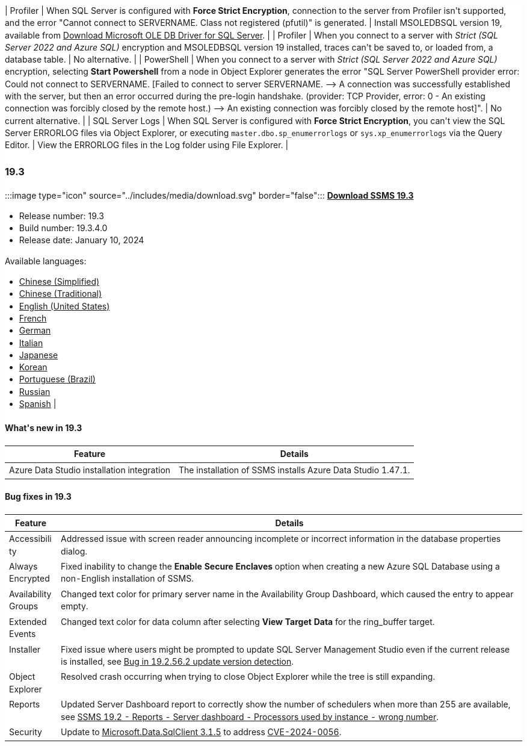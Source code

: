 | Profiler | When SQL Server is configured with **Force Strict Encryption**, connection to the server from Profiler isn't supported, and the error "Cannot connect to SERVERNAME. Class not registered (pfutil)" is generated. | Install MSOLEDBSQL version 19, available from [Download Microsoft OLE DB Driver for SQL Server](../connect/oledb/download-oledb-driver-for-sql-server.md). |
| Profiler | When you connect to a server with *Strict (SQL Server 2022 and Azure SQL)* encryption and MSOLEDBSQL version 19 installed, traces can't be saved to, or loaded from, a database table. | No alternative. |
| PowerShell | When you connect to a server with *Strict (SQL Server 2022 and Azure SQL)* encryption, selecting **Start Powershell** from a node in Object Explorer generates the error "SQL Server PowerShell provider error: Could not connect to SERVERNAME. [Failed to connect to server SERVERNAME. --> A connection was successfully established with the server, but then an error occurred during the pre-login handshake. (provider: TCP Provider, error: 0 - An existing connection was forcibly closed by the remote host.) --> An existing connection was forcibly closed by the remote host]". | No current alternative. |
| SQL Server Logs | When SQL Server is configured with **Force Strict Encryption**, you can't view the SQL Server ERRORLOG files via Object Explorer, or executing `master.dbo.sp_enumerrorlogs` or `sys.xp_enumerrorlogs` via the Query Editor. | View the ERRORLOG files in the Log folder using File Explorer. |

### 19.3

:::image type="icon" source="../includes/media/download.svg" border="false"::: **[Download SSMS 19.3](https://go.microsoft.com/fwlink/?linkid=2257624&clcid=0x409)**

- Release number: 19.3
- Build number: 19.3.4.0
- Release date: January 10, 2024

Available languages:

- [Chinese (Simplified)](https://go.microsoft.com/fwlink/?linkid=2257624&clcid=0x804)
- [Chinese (Traditional)](https://go.microsoft.com/fwlink/?linkid=2257624&clcid=0x404)
- [English (United States)](https://go.microsoft.com/fwlink/?linkid=2257624&clcid=0x409)
- [French](https://go.microsoft.com/fwlink/?linkid=2257624&clcid=0x40c)
- [German](https://go.microsoft.com/fwlink/?linkid=2257624&clcid=0x407)
- [Italian](https://go.microsoft.com/fwlink/?linkid=2257624&clcid=0x410)
- [Japanese](https://go.microsoft.com/fwlink/?linkid=2257624&clcid=0x411)
- [Korean](https://go.microsoft.com/fwlink/?linkid=2257624&clcid=0x412)
- [Portuguese (Brazil)](https://go.microsoft.com/fwlink/?linkid=2257624&clcid=0x416)
- [Russian](https://go.microsoft.com/fwlink/?linkid=2257624&clcid=0x419)
- [Spanish](https://go.microsoft.com/fwlink/?linkid=2257624&clcid=0x40a) |

#### What's new in 19.3

| Feature | Details |
| --- | --- |
| Azure Data Studio installation integration | The installation of SSMS installs Azure Data Studio 1.47.1. |

#### Bug fixes in 19.3

| Feature | Details |
| --- | --- |
| Accessibility | Addressed issue with screen reader announcing incomplete or incorrect information in the database properties dialog. |
| Always Encrypted | Fixed inability to change the **Enable Secure Enclaves** option when creating a new Azure SQL Database using a non-English installation of SSMS. |
| Availability Groups | Changed text color for primary server name in the Availability Group Dashboard, which caused the entry to appear empty. |
| Extended Events | Changed text color for data column after selecting **View Target Data** for the ring_buffer target. |
| Installer | Fixed issue where users might be prompted to update SQL Server Management Studio even if the current release is installed, see [Bug in 19.2.56.2 update version detection](https://feedback.azure.com/d365community/idea/bb5e60b9-5d85-ee11-a81c-002248544521). |
| Object Explorer | Resolved crash occurring when trying to close Object Explorer while the tree is still expanding. |
| Reports | Updated Server Dashboard report to correctly show the number of schedulers when more than 255 are available, see [SSMS 19.2 - Reports - Server dashboard - Processors used by instance - wrong number](https://feedback.azure.com/d365community/idea/cdf3d393-a689-ee11-a81c-6045bdb7ea56). |
| Security | Update to [Microsoft.Data.SqlClient 3.1.5](https://github.com/dotnet/SqlClient/blob/main/release-notes/3.1/3.1.5.md) to address [CVE-2024-0056](https://msrc.microsoft.com/update-guide/vulnerability/CVE-2024-0056). |

